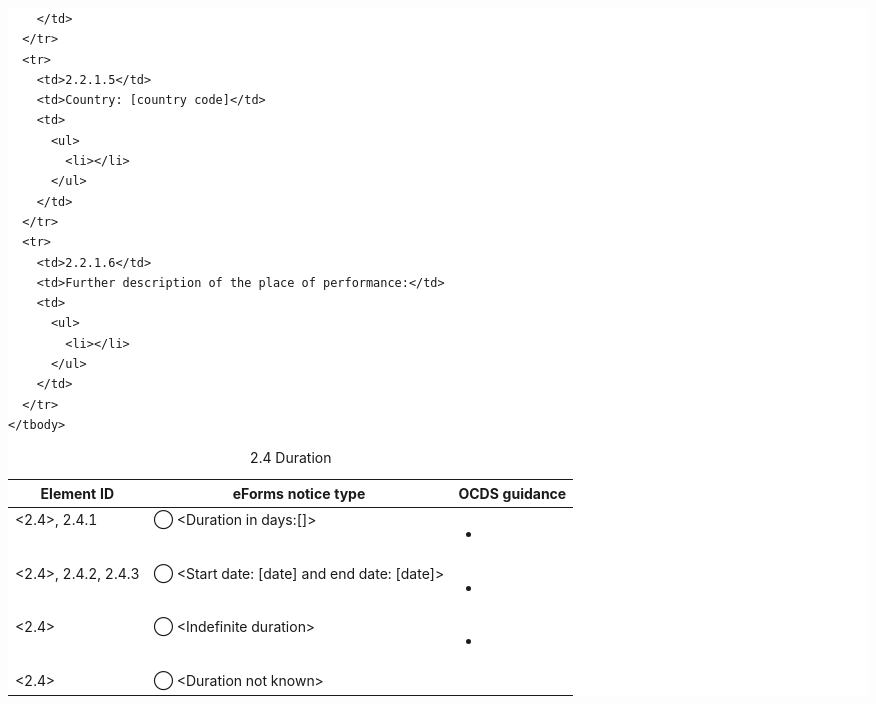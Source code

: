         </td>
      </tr>
      <tr>
        <td>2.2.1.5</td>
        <td>Country: [country code]</td>
        <td>
          <ul>
            <li></li>
          </ul>
        </td>
      </tr>
      <tr>
        <td>2.2.1.6</td>
        <td>Further description of the place of performance:</td>
        <td>
          <ul>
            <li></li>
          </ul>
        </td>
      </tr>
    </tbody>
  </table>

  <table class="docutils">
    <caption>2.4 Duration</caption>
    <thead>
      <tr>
        <th>Element ID</th>
        <th>eForms notice type</th>
        <th>OCDS guidance</th>
      </tr>
    </thead>
    <tbody>
      <tr>
        <td>&lt;2.4&gt;, 2.4.1</td>
        <td>◯ &lt;Duration in days:[]&gt;</td>
        <td>
          <ul>
            <li></li>
          </ul>
        </td>
      </tr>
      <tr>
        <td>&lt;2.4&gt;, 2.4.2, 2.4.3</td>
        <td>◯ &lt;Start date: [date] and end date: [date]&gt;</td>
        <td>
          <ul>
            <li></li>
          </ul>
        </td>
      </tr>
      <tr>
        <td>&lt;2.4&gt;</td>
        <td>◯ &lt;Indefinite duration&gt;</td>
        <td>
          <ul>
            <li></li>
          </ul>
        </td>
      </tr>
      <tr>
        <td>&lt;2.4&gt;</td>
        <td>◯ &lt;Duration not known&gt;</td>
        <td>